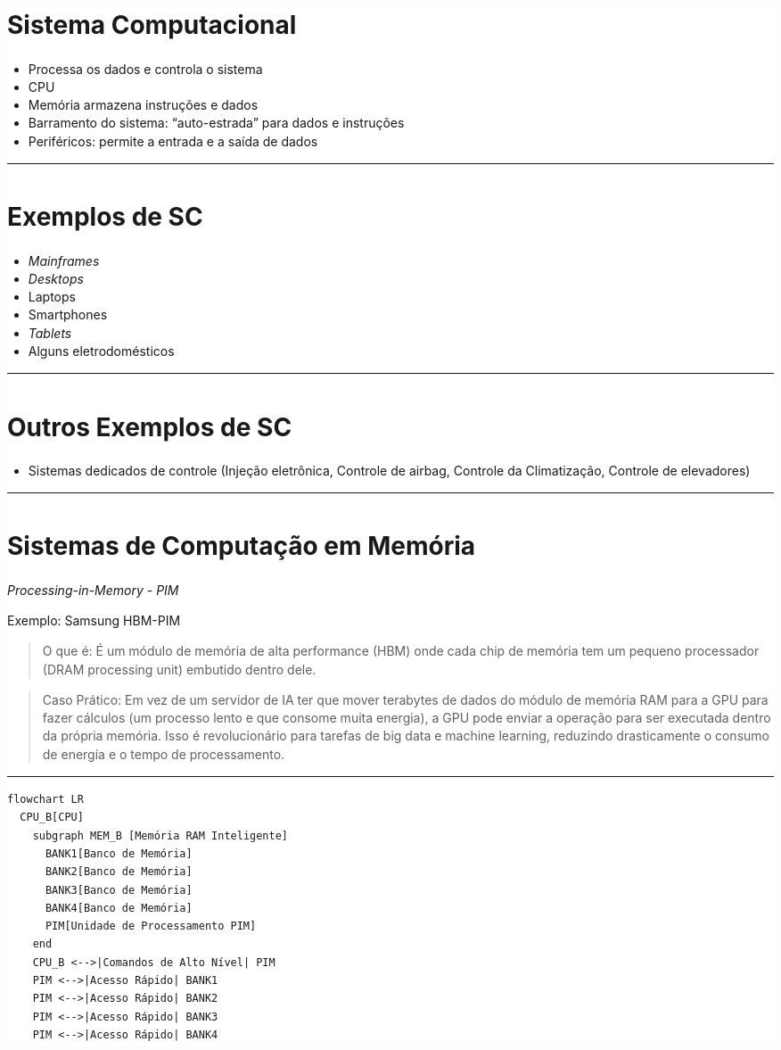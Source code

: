 
# Sistema Computacional
- Processa os dados e controla o sistema
- CPU
- Memória armazena instruções e dados
- Barramento do sistema: “auto-estrada” para dados e instruções
- Periféricos: permite a entrada e a saída de dados

---

# Exemplos de SC

- *Mainframes*
- *Desktops*
- Laptops
- Smartphones
- *Tablets*
- Alguns eletrodomésticos

---

# Outros Exemplos de SC

- Sistemas dedicados de controle
  (Injeção eletrônica, Controle de airbag, Controle da Climatização, Controle de elevadores)

---

# Sistemas de Computação em Memória 
*Processing-in-Memory - PIM*

Exemplo: Samsung HBM-PIM

> O que é: É um módulo de memória de alta performance (HBM) onde cada chip de memória tem um pequeno processador (DRAM processing unit) embutido dentro dele.

> Caso Prático: Em vez de um servidor de IA ter que mover terabytes de dados do módulo de memória RAM para a GPU para fazer cálculos (um processo lento e que consome muita energia), a GPU pode enviar a operação para ser executada dentro da própria memória. Isso é revolucionário para tarefas de big data e machine learning, reduzindo drasticamente o consumo de energia e o tempo de processamento.

---

```mermaid
flowchart LR
  CPU_B[CPU]
    subgraph MEM_B [Memória RAM Inteligente]
      BANK1[Banco de Memória]
      BANK2[Banco de Memória]
      BANK3[Banco de Memória]
      BANK4[Banco de Memória]
      PIM[Unidade de Processamento PIM]
    end
    CPU_B <-->|Comandos de Alto Nível| PIM
    PIM <-->|Acesso Rápido| BANK1
    PIM <-->|Acesso Rápido| BANK2
    PIM <-->|Acesso Rápido| BANK3
    PIM <-->|Acesso Rápido| BANK4
```

